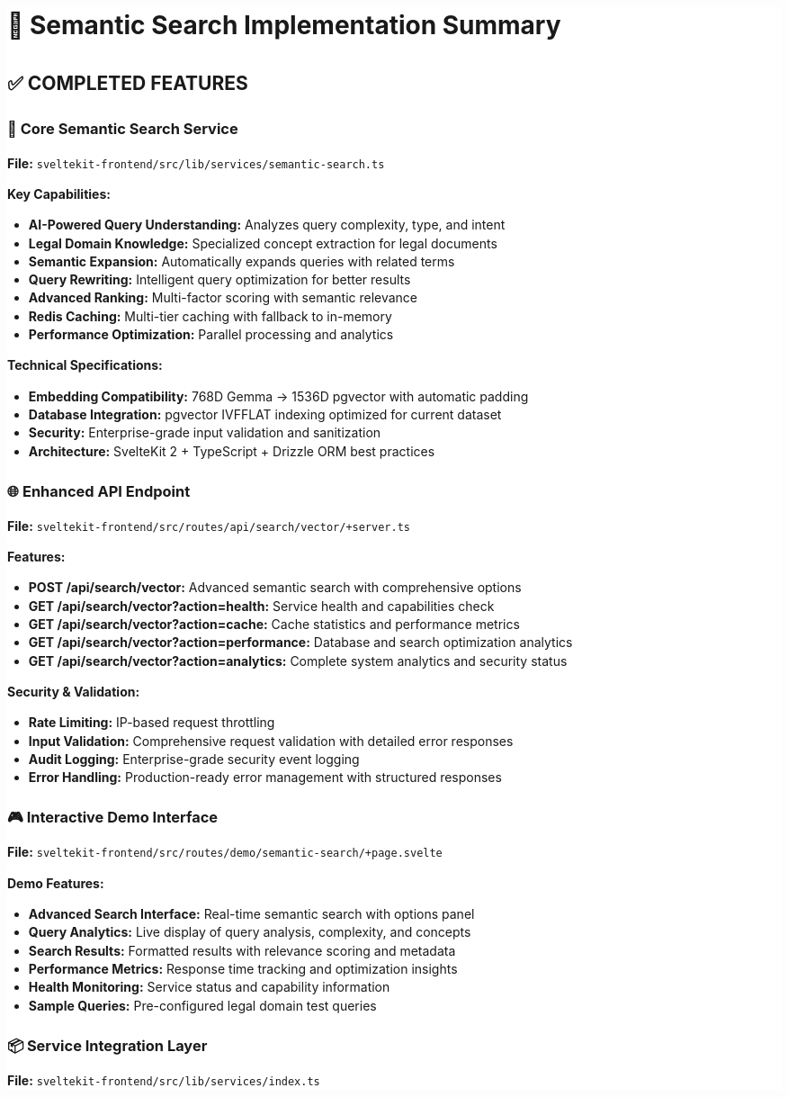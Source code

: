 # 🧠 Semantic Search Implementation Summary

## ✅ **COMPLETED FEATURES**

### 🔧 **Core Semantic Search Service**
**File:** `sveltekit-frontend/src/lib/services/semantic-search.ts`

**Key Capabilities:**
- **AI-Powered Query Understanding:** Analyzes query complexity, type, and intent
- **Legal Domain Knowledge:** Specialized concept extraction for legal documents
- **Semantic Expansion:** Automatically expands queries with related terms
- **Query Rewriting:** Intelligent query optimization for better results
- **Advanced Ranking:** Multi-factor scoring with semantic relevance
- **Redis Caching:** Multi-tier caching with fallback to in-memory
- **Performance Optimization:** Parallel processing and analytics

**Technical Specifications:**
- **Embedding Compatibility:** 768D Gemma → 1536D pgvector with automatic padding
- **Database Integration:** pgvector IVFFLAT indexing optimized for current dataset
- **Security:** Enterprise-grade input validation and sanitization
- **Architecture:** SvelteKit 2 + TypeScript + Drizzle ORM best practices

### 🌐 **Enhanced API Endpoint**
**File:** `sveltekit-frontend/src/routes/api/search/vector/+server.ts`

**Features:**
- **POST /api/search/vector:** Advanced semantic search with comprehensive options
- **GET /api/search/vector?action=health:** Service health and capabilities check
- **GET /api/search/vector?action=cache:** Cache statistics and performance metrics
- **GET /api/search/vector?action=performance:** Database and search optimization analytics
- **GET /api/search/vector?action=analytics:** Complete system analytics and security status

**Security & Validation:**
- **Rate Limiting:** IP-based request throttling
- **Input Validation:** Comprehensive request validation with detailed error responses
- **Audit Logging:** Enterprise-grade security event logging
- **Error Handling:** Production-ready error management with structured responses

### 🎮 **Interactive Demo Interface**
**File:** `sveltekit-frontend/src/routes/demo/semantic-search/+page.svelte`

**Demo Features:**
- **Advanced Search Interface:** Real-time semantic search with options panel
- **Query Analytics:** Live display of query analysis, complexity, and concepts
- **Search Results:** Formatted results with relevance scoring and metadata
- **Performance Metrics:** Response time tracking and optimization insights
- **Health Monitoring:** Service status and capability information
- **Sample Queries:** Pre-configured legal domain test queries

### 📦 **Service Integration Layer**
**File:** `sveltekit-frontend/src/lib/services/index.ts`
